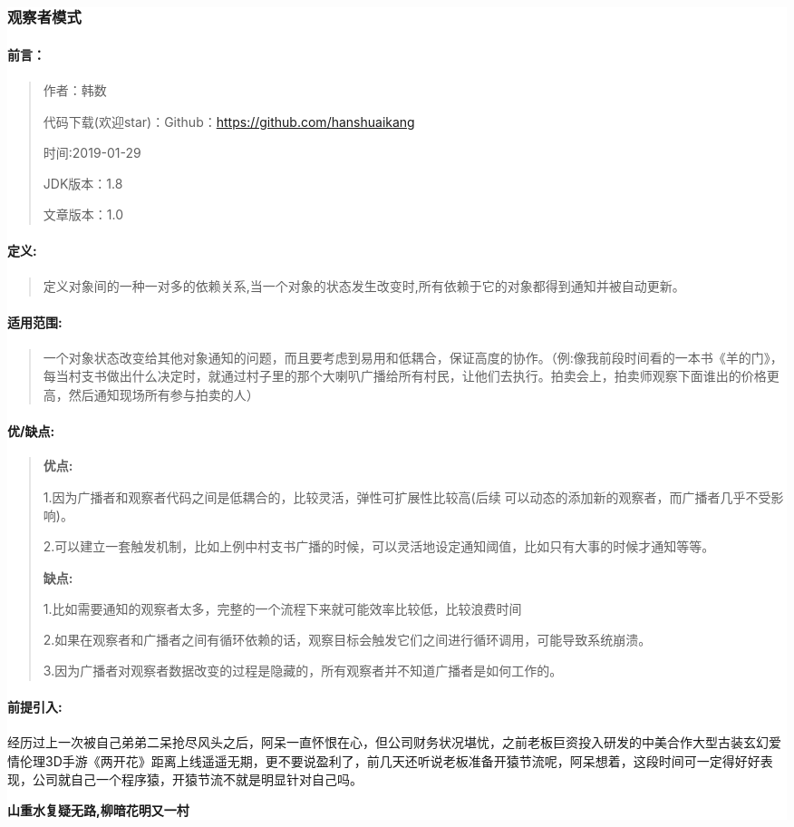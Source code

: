 ### 观察者模式

 

#### 前言：

> 作者：韩数
>
> 代码下载(欢迎star)：Github：https://github.com/hanshuaikang
>
> 时间:2019-01-29
>
> JDK版本：1.8
>
> 文章版本：1.0



#### 定义:

>  定义对象间的一种一对多的依赖关系,当一个对象的状态发生改变时,所有依赖于它的对象都得到通知并被自动更新。



#### 适用范围:

> 一个对象状态改变给其他对象通知的问题，而且要考虑到易用和低耦合，保证高度的协作。（例:像我前段时间看的一本书《羊的门》，每当村支书做出什么决定时，就通过村子里的那个大喇叭广播给所有村民，让他们去执行。拍卖会上，拍卖师观察下面谁出的价格更高，然后通知现场所有参与拍卖的人）



#### 优/缺点:

> **优点:**
>
> 1.因为广播者和观察者代码之间是低耦合的，比较灵活，弹性可扩展性比较高(后续 可以动态的添加新的观察者，而广播者几乎不受影响)。
>
> 2.可以建立一套触发机制，比如上例中村支书广播的时候，可以灵活地设定通知阈值，比如只有大事的时候才通知等等。
>
> **缺点:**
>
> 1.比如需要通知的观察者太多，完整的一个流程下来就可能效率比较低，比较浪费时间
>
> 2.如果在观察者和广播者之间有循环依赖的话，观察目标会触发它们之间进行循环调用，可能导致系统崩溃。
>
> 3.因为广播者对观察者数据改变的过程是隐藏的，所有观察者并不知道广播者是如何工作的。





#### 前提引入:



经历过上一次被自己弟弟二呆抢尽风头之后，阿呆一直怀恨在心，但公司财务状况堪忧，之前老板巨资投入研发的中美合作大型古装玄幻爱情伦理3D手游《两开花》距离上线遥遥无期，更不要说盈利了，前几天还听说老板准备开猿节流呢，阿呆想着，这段时间可一定得好好表现，公司就自己一个程序猿，开猿节流不就是明显针对自己吗。



**山重水复疑无路,柳暗花明又一村**
